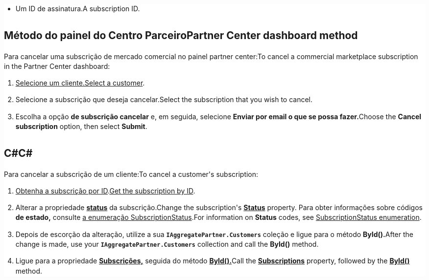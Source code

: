 - <span data-ttu-id="580c4-116">Um ID de assinatura.</span><span class="sxs-lookup"><span data-stu-id="580c4-116">A subscription ID.</span></span>

## <a name="partner-center-dashboard-method"></a><span data-ttu-id="580c4-117">Método do painel do Centro Parceiro</span><span class="sxs-lookup"><span data-stu-id="580c4-117">Partner Center dashboard method</span></span>

<span data-ttu-id="580c4-118">Para cancelar uma subscrição de mercado comercial no painel partner center:</span><span class="sxs-lookup"><span data-stu-id="580c4-118">To cancel a commercial marketplace subscription in the Partner Center dashboard:</span></span>

1. <span data-ttu-id="580c4-119">[Selecione um cliente.](get-a-customer-by-name.md)</span><span class="sxs-lookup"><span data-stu-id="580c4-119">[Select a customer](get-a-customer-by-name.md).</span></span>

2. <span data-ttu-id="580c4-120">Selecione a subscrição que deseja cancelar.</span><span class="sxs-lookup"><span data-stu-id="580c4-120">Select the subscription that you wish to cancel.</span></span>

3. <span data-ttu-id="580c4-121">Escolha a opção **de subscrição cancelar** e, em seguida, selecione **Enviar por email o que se possa fazer.**</span><span class="sxs-lookup"><span data-stu-id="580c4-121">Choose the **Cancel subscription** option, then select **Submit**.</span></span>

## <a name="c"></a><span data-ttu-id="580c4-122">C\#</span><span class="sxs-lookup"><span data-stu-id="580c4-122">C\#</span></span>

<span data-ttu-id="580c4-123">Para cancelar a subscrição de um cliente:</span><span class="sxs-lookup"><span data-stu-id="580c4-123">To cancel a customer's subscription:</span></span>

1. <span data-ttu-id="580c4-124">[Obtenha a subscrição por ID](get-a-subscription-by-id.md).</span><span class="sxs-lookup"><span data-stu-id="580c4-124">[Get the subscription by ID](get-a-subscription-by-id.md).</span></span>

2. <span data-ttu-id="580c4-125">Alterar a propriedade [**status**](/dotnet/api/microsoft.store.partnercenter.models.subscriptions.subscription.status) da subscrição.</span><span class="sxs-lookup"><span data-stu-id="580c4-125">Change the subscription's [**Status**](/dotnet/api/microsoft.store.partnercenter.models.subscriptions.subscription.status) property.</span></span> <span data-ttu-id="580c4-126">Para obter informações sobre códigos **de estado,** consulte [a enumeração SubscriptionStatus](/dotnet/api/microsoft.store.partnercenter.models.subscriptions.subscriptionstatus).</span><span class="sxs-lookup"><span data-stu-id="580c4-126">For information on **Status** codes, see [SubscriptionStatus enumeration](/dotnet/api/microsoft.store.partnercenter.models.subscriptions.subscriptionstatus).</span></span>

3. <span data-ttu-id="580c4-127">Depois de escorção da alteração, utilize a sua **`IAggregatePartner.Customers`** coleção e ligue para o método **ById().**</span><span class="sxs-lookup"><span data-stu-id="580c4-127">After the change is made, use your **`IAggregatePartner.Customers`** collection and call the **ById()** method.</span></span>

4. <span data-ttu-id="580c4-128">Ligue para a propriedade [**Subscrições,**](/dotnet/api/microsoft.store.partnercenter.customers.icustomer.subscriptions) seguida do método [**ById().**](/dotnet/api/microsoft.store.partnercenter.subscriptions.isubscriptioncollection.byid)</span><span class="sxs-lookup"><span data-stu-id="580c4-128">Call the [**Subscriptions**](/dotnet/api/microsoft.store.partnercenter.customers.icustomer.subscriptions) property, followed by the [**ById()**](/dotnet/api/microsoft.store.partnercenter.subscriptions.isubscriptioncollection.byid) method.</span></span>

